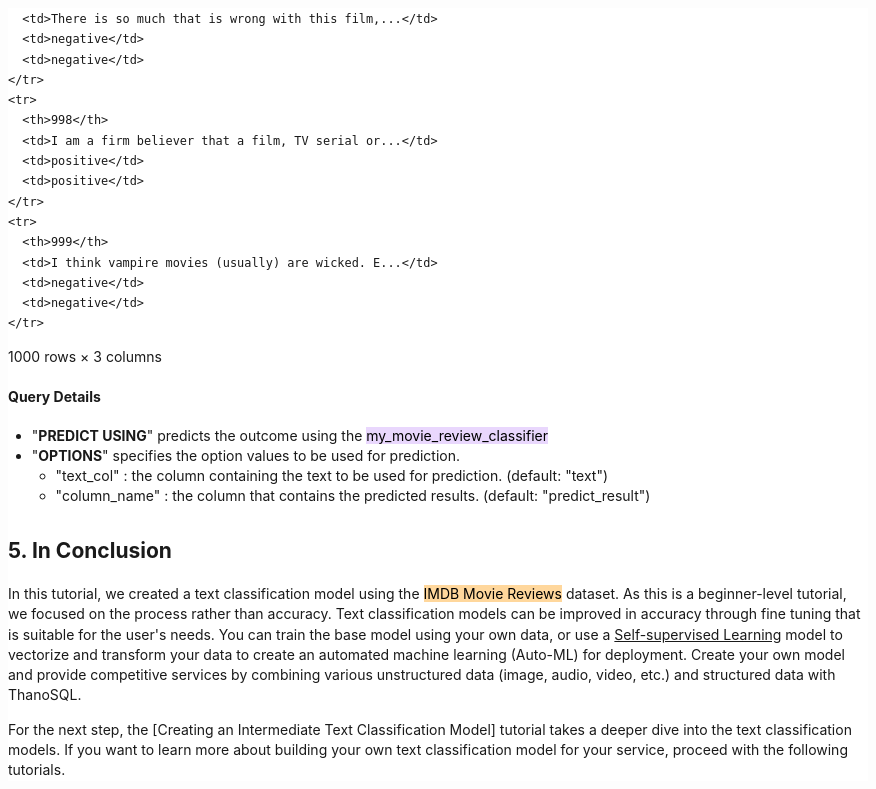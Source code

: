       <td>There is so much that is wrong with this film,...</td>
      <td>negative</td>
      <td>negative</td>
    </tr>
    <tr>
      <th>998</th>
      <td>I am a firm believer that a film, TV serial or...</td>
      <td>positive</td>
      <td>positive</td>
    </tr>
    <tr>
      <th>999</th>
      <td>I think vampire movies (usually) are wicked. E...</td>
      <td>negative</td>
      <td>negative</td>
    </tr>
  </tbody>
</table>
<p>1000 rows × 3 columns</p>
</div>



<div class="admonition note">
    <h4 class="admonition-title">Query Details</h4>
    <ul>
        <li>"<strong>PREDICT USING</strong>" predicts the outcome using the <mark style="background-color:#E9D7FD ">my_movie_review_classifier</mark>
        <li>"<strong>OPTIONS</strong>" specifies the option values to be used for prediction.
        <ul>
            <li>"text_col" : the column containing the text to be used for prediction. (default: "text")</li>
            <li>"column_name" : the column that contains the predicted results. (default: "predict_result")</li>
        </ul>
        </li>
    </ul>
</div>

## __5. In Conclusion__

In this tutorial, we created a text classification model using the <mark style="background-color:#FFD79C">IMDB Movie Reviews</mark> dataset. As this is a beginner-level tutorial, we focused on the process rather than accuracy. Text classification models can be improved in accuracy through fine tuning that is suitable for the user's needs. You can train the base model using your own data, or use a [Self-supervised Learning](https://en.wikipedia.org/wiki/Self-supervised_learning) model to vectorize and transform your data to create an automated machine learning (Auto-ML) for deployment. Create your own model and provide competitive services by combining various unstructured data (image, audio, video, etc.) and structured data with ThanoSQL.

For the next step, the [Creating an Intermediate Text Classification Model] tutorial takes a deeper dive into the text classification models. If you want to learn more about building your own text classification model for your service, proceed with the following tutorials.
